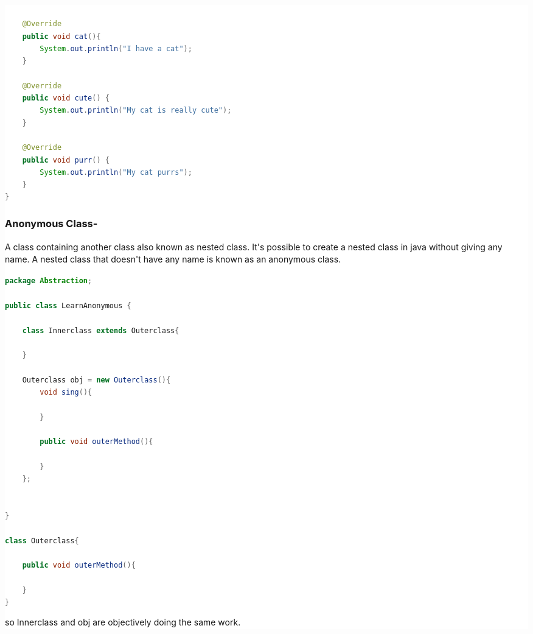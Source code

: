 ```java
	  
    @Override  
    public void cat(){  
        System.out.println("I have a cat");  
    }  
	  
    @Override  
    public void cute() {  
        System.out.println("My cat is really cute");  
    }  
	  
    @Override  
    public void purr() {  
        System.out.println("My cat purrs");  
    }  
}
```

### Anonymous Class-
A class containing another class also known as nested class. It's possible to create a nested class in java without giving any name.
A nested class that doesn't have any name is known as an anonymous class.
```java
package Abstraction;  
  
public class LearnAnonymous {  
	  
    class Innerclass extends Outerclass{  
	  
    }  
	  
    Outerclass obj = new Outerclass(){  
        void sing(){  
		  
        }  
		  
        public void outerMethod(){  
		  
        }  
    };  
	  
	  
}  
  
class Outerclass{  
	  
    public void outerMethod(){  
	  
    }  
}
```
 so Innerclass and obj are objectively doing the same work.
